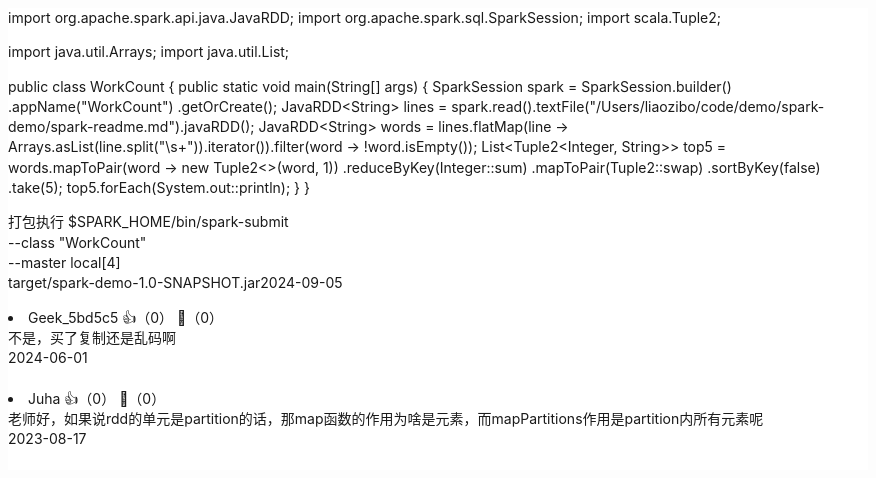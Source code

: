 import org.apache.spark.api.java.JavaRDD;
import org.apache.spark.sql.SparkSession;
import scala.Tuple2;
 
import java.util.Arrays;
import java.util.List;
 
public class WorkCount {
    public static void main(String[] args) {
        SparkSession spark = SparkSession.builder()
                .appName(&quot;WorkCount&quot;)
                .getOrCreate();
        JavaRDD&lt;String&gt; lines = spark.read().textFile(&quot;&#47;Users&#47;liaozibo&#47;code&#47;demo&#47;spark-demo&#47;spark-readme.md&quot;).javaRDD();
        JavaRDD&lt;String&gt; words = lines.flatMap(line -&gt; Arrays.asList(line.split(&quot;\\s+&quot;)).iterator()).filter(word -&gt; !word.isEmpty());
        List&lt;Tuple2&lt;Integer, String&gt;&gt; top5 = words.mapToPair(word -&gt; new Tuple2&lt;&gt;(word, 1))
                .reduceByKey(Integer::sum)
                .mapToPair(Tuple2::swap)
                .sortByKey(false)
                .take(5);
        top5.forEach(System.out::println);
    }
}

打包执行
$SPARK_HOME&#47;bin&#47;spark-submit \
--class &quot;WorkCount&quot; \
--master local[4] \
target&#47;spark-demo-1.0-SNAPSHOT.jar</div>2024-09-05</li><br/><li><span>Geek_5bd5c5</span> 👍（0） 💬（0）<div>不是，买了复制还是乱码啊</div>2024-06-01</li><br/><li><span>Juha</span> 👍（0） 💬（0）<div>老师好，如果说rdd的单元是partition的话，那map函数的作用为啥是元素，而mapPartitions作用是partition内所有元素呢</div>2023-08-17</li><br/>
</ul>